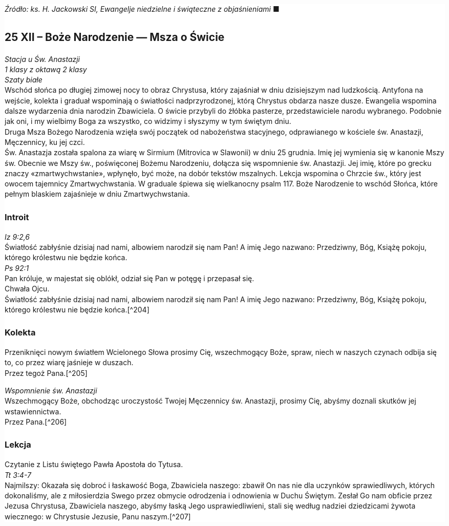 *Źródło: ks. H. Jackowski SI, Ewangelje niedzielne i świąteczne z objaśnieniami*
■


## 25 XII – Boże Narodzenie — Msza o Świcie   
*Stacja u Św. Anastazji*   
*1 klasy z oktawą 2 klasy*   
*Szaty białe*   
Wschód słońca po długiej zimowej nocy to obraz Chrystusa, który zajaśniał w dniu dzisiejszym nad ludzkością. Antyfona na wejście, kolekta i graduał wspominają o światłości nadprzyrodzonej, którą Chrystus obdarza nasze dusze. Ewangelia wspomina dalsze wydarzenia dnia narodzin Zbawiciela. O świcie przybyli do żłóbka pasterze, przedstawiciele narodu wybranego. Podobnie jak oni, i my wielbimy Boga za wszystko, co widzimy i słyszymy w tym świętym dniu.   
Druga Msza Bożego Narodzenia wzięła swój początek od nabożeństwa stacyjnego, odprawianego w kościele św. Anastazji, Męczennicy, ku jej czci.   
Św. Anastazja została spalona za wiarę w Sirmium (Mitrovica w Slawonii) w dniu 25 grudnia. Imię jej wymienia się w kanonie Mszy św. Obecnie we Mszy św., poświęconej Bożemu Narodzeniu, dołącza się wspomnienie św. Anastazji. Jej imię, które po grecku znaczy «zmartwychwstanie», wpłynęło, być może, na dobór tekstów mszalnych. Lekcja wspomina o Chrzcie św., który jest owocem tajemnicy Zmartwychwstania. W graduale śpiewa się wielkanocny psalm 117. Boże Narodzenie to wschód Słońca, które pełnym blaskiem zajaśnieje w dniu Zmartwychwstania.   


### Introit  
*Iz 9:2,6*   
Światłość zabłyśnie dzisiaj nad nami, albowiem narodził się nam Pan! A imię Jego nazwano: Przedziwny, Bóg, Książę pokoju, którego królestwu nie będzie końca.   
*Ps 92:1*   
Pan króluje, w majestat się oblókł, odział się Pan w potęgę i przepasał się.   
Chwała Ojcu.   
Światłość zabłyśnie dzisiaj nad nami, albowiem narodził się nam Pan! A imię Jego nazwano: Przedziwny, Bóg, Książę pokoju, którego królestwu nie będzie końca.[^204]   


### Kolekta  
Przeniknięci nowym światłem Wcielonego Słowa prosimy Cię, wszechmogący Boże, spraw, niech w naszych czynach odbija się to, co przez wiarę jaśnieje w duszach.   
Przez tegoż Pana.[^205]   


*Wspomnienie św. Anastazji*   
Wszechmogący Boże, obchodząc uroczystość Twojej Męczennicy św. Anastazji, prosimy Cię, abyśmy doznali skutków jej wstawiennictwa.   
Przez Pana.[^206]   


### Lekcja  
Czytanie z Listu świętego Pawła Apostoła do Tytusa.   
*Tt 3:4-7*   
Najmilszy: Okazała się dobroć i łaskawość Boga, Zbawiciela naszego: zbawił On nas nie dla uczynków sprawiedliwych, których dokonaliśmy, ale z miłosierdzia Swego przez obmycie odrodzenia i odnowienia w Duchu Świętym. Zesłał Go nam obficie przez Jezusa Chrystusa, Zbawiciela naszego, abyśmy łaską Jego usprawiedliwieni, stali się według nadziei dziedzicami żywota wiecznego: w Chrystusie Jezusie, Panu naszym.[^207]   
